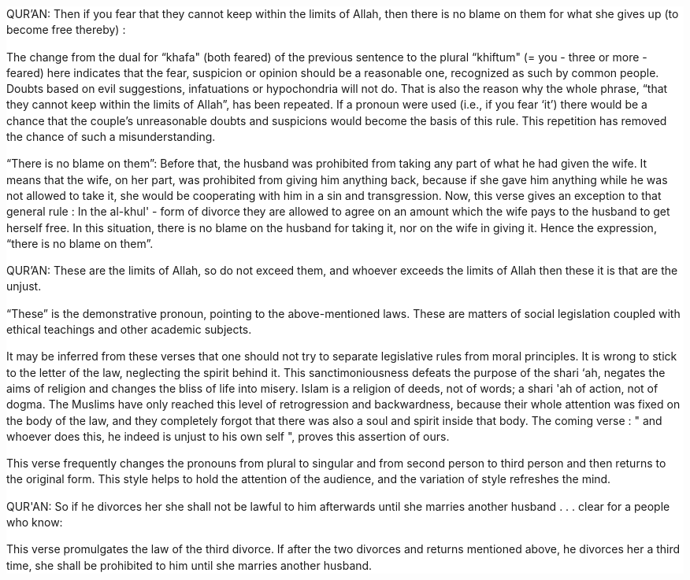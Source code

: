 QUR’AN: Then if you fear that they cannot keep within the limits of
Allah, then there is no blame on them for what she gives up (to become
free thereby) :

The change from the dual for “khafa" (both feared) of the previous
sentence to the plural “khiftum" (= you - three or more - feared) here
indicates that the fear, suspicion or opinion should be a reasonable
one, recognized as such by common people. Doubts based on evil
suggestions, infatuations or hypochondria will not do. That is also the
reason why the whole phrase, “that they cannot keep within the limits of
Allah”, has been repeated. If a pronoun were used (i.e., if you fear
‘it’) there would be a chance that the couple’s unreasonable doubts and
suspicions would become the basis of this rule. This repetition has
removed the chance of such a misunderstanding.

“There is no blame on them”: Before that, the husband was prohibited
from taking any part of what he had given the wife. It means that the
wife, on her part, was prohibited from giving him anything back, because
if she gave him anything while he was not allowed to take it, she would
be cooperating with him in a sin and transgression. Now, this verse
gives an exception to that general rule : In the al-khul' - form of
divorce they are allowed to agree on an amount which the wife pays to
the husband to get herself free. In this situation, there is no blame on
the husband for taking it, nor on the wife in giving it. Hence the
expression, “there is no blame on them”.

QUR’AN: These are the limits of Allah, so do not exceed them, and
whoever exceeds the limits of Allah then these it is that are the
unjust.

“These” is the demonstrative pronoun, pointing to the above-mentioned
laws. These are matters of social legislation coupled with ethical
teachings and other academic subjects.

It may be inferred from these verses that one should not try to
separate legislative rules from moral principles. It is wrong to stick
to the letter of the law, neglecting the spirit behind it. This
sanctimoniousness defeats the purpose of the shari ‘ah, negates the aims
of religion and changes the bliss of life into misery. Islam is a
religion of deeds, not of words; a shari 'ah of action, not of dogma.
The Muslims have only reached this level of retrogression and
backwardness, because their whole attention was fixed on the body of the
law, and they completely forgot that there was also a soul and spirit
inside that body. The coming verse : " and whoever does this, he indeed
is unjust to his own self ", proves this assertion of ours.

This verse frequently changes the pronouns from plural to singular and
from second person to third person and then returns to the original
form. This style helps to hold the attention of the audience, and the
variation of style refreshes the mind.

QUR'AN: So if he divorces her she shall not be lawful to him afterwards
until she marries another husband . . . clear for a people who know:

This verse promulgates the law of the third divorce. If after the two
divorces and returns mentioned above, he divorces her a third time, she
shall be prohibited to him until she marries another husband.
